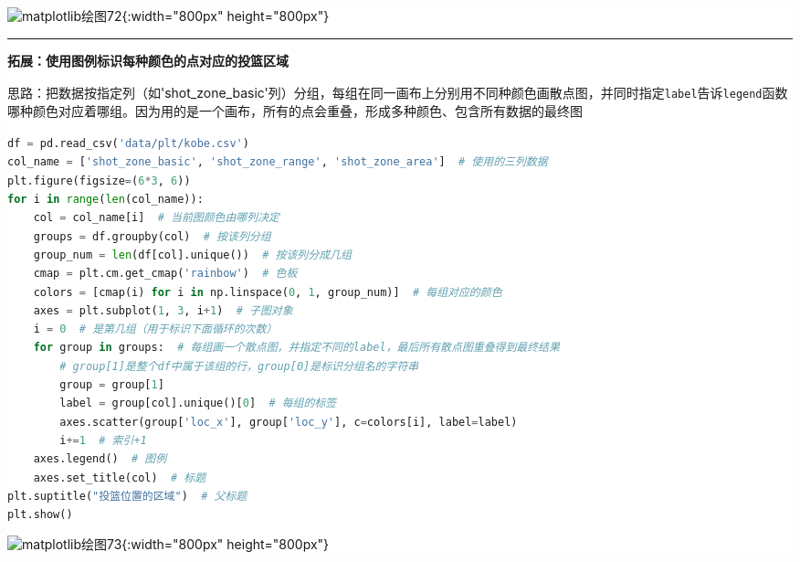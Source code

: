 
![matplotlib绘图72](../../../../../upload/md-image/python数据分析/matplotlib绘图72.png){:width="800px" height="800px"}



---



**拓展：使用图例标识每种颜色的点对应的投篮区域**

思路：把数据按指定列（如'shot_zone_basic'列）分组，每组在同一画布上分别用不同种颜色画散点图，并同时指定`label`告诉`legend`函数哪种颜色对应着哪组。因为用的是一个画布，所有的点会重叠，形成多种颜色、包含所有数据的最终图

```py
df = pd.read_csv('data/plt/kobe.csv')
col_name = ['shot_zone_basic', 'shot_zone_range', 'shot_zone_area']  # 使用的三列数据
plt.figure(figsize=(6*3, 6))
for i in range(len(col_name)):
    col = col_name[i]  # 当前图颜色由哪列决定
    groups = df.groupby(col)  # 按该列分组
    group_num = len(df[col].unique())  # 按该列分成几组
    cmap = plt.cm.get_cmap('rainbow')  # 色板
    colors = [cmap(i) for i in np.linspace(0, 1, group_num)]  # 每组对应的颜色
    axes = plt.subplot(1, 3, i+1)  # 子图对象
    i = 0  # 是第几组（用于标识下面循环的次数）
    for group in groups:  # 每组画一个散点图，并指定不同的label，最后所有散点图重叠得到最终结果
        # group[1]是整个df中属于该组的行，group[0]是标识分组名的字符串
        group = group[1]
        label = group[col].unique()[0]  # 每组的标签
        axes.scatter(group['loc_x'], group['loc_y'], c=colors[i], label=label)
        i+=1  # 索引+1
    axes.legend()  # 图例
    axes.set_title(col)  # 标题
plt.suptitle("投篮位置的区域")  # 父标题
plt.show()
```


![matplotlib绘图73](../../../../../upload/md-image/python数据分析/matplotlib绘图73.png){:width="800px" height="800px"}
